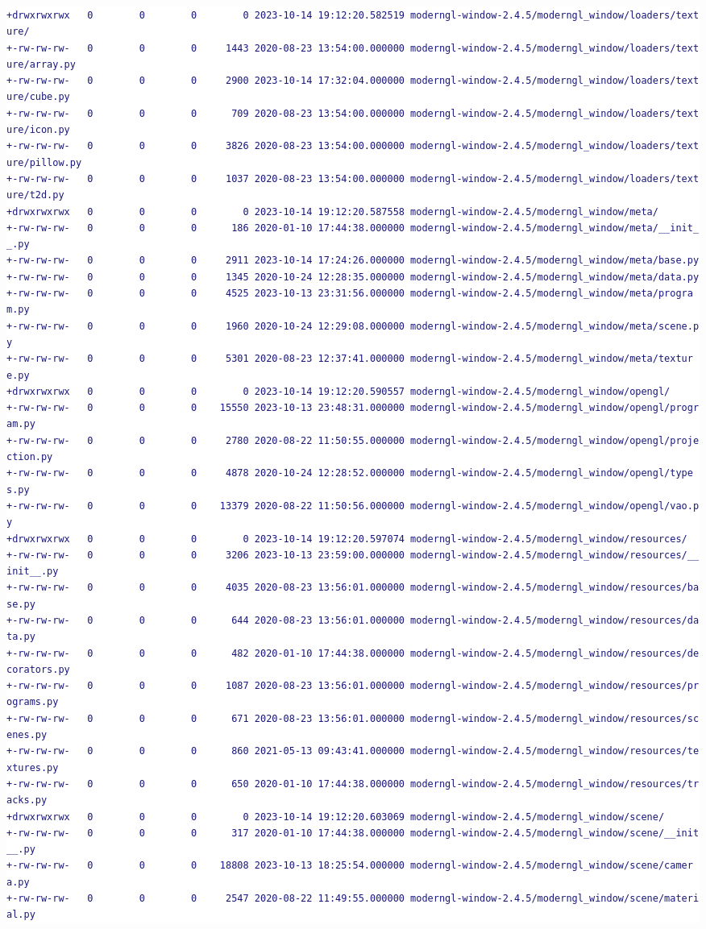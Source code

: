 ```diff
+drwxrwxrwx   0        0        0        0 2023-10-14 19:12:20.582519 moderngl-window-2.4.5/moderngl_window/loaders/texture/
+-rw-rw-rw-   0        0        0     1443 2020-08-23 13:54:00.000000 moderngl-window-2.4.5/moderngl_window/loaders/texture/array.py
+-rw-rw-rw-   0        0        0     2900 2023-10-14 17:32:04.000000 moderngl-window-2.4.5/moderngl_window/loaders/texture/cube.py
+-rw-rw-rw-   0        0        0      709 2020-08-23 13:54:00.000000 moderngl-window-2.4.5/moderngl_window/loaders/texture/icon.py
+-rw-rw-rw-   0        0        0     3826 2020-08-23 13:54:00.000000 moderngl-window-2.4.5/moderngl_window/loaders/texture/pillow.py
+-rw-rw-rw-   0        0        0     1037 2020-08-23 13:54:00.000000 moderngl-window-2.4.5/moderngl_window/loaders/texture/t2d.py
+drwxrwxrwx   0        0        0        0 2023-10-14 19:12:20.587558 moderngl-window-2.4.5/moderngl_window/meta/
+-rw-rw-rw-   0        0        0      186 2020-01-10 17:44:38.000000 moderngl-window-2.4.5/moderngl_window/meta/__init__.py
+-rw-rw-rw-   0        0        0     2911 2023-10-14 17:24:26.000000 moderngl-window-2.4.5/moderngl_window/meta/base.py
+-rw-rw-rw-   0        0        0     1345 2020-10-24 12:28:35.000000 moderngl-window-2.4.5/moderngl_window/meta/data.py
+-rw-rw-rw-   0        0        0     4525 2023-10-13 23:31:56.000000 moderngl-window-2.4.5/moderngl_window/meta/program.py
+-rw-rw-rw-   0        0        0     1960 2020-10-24 12:29:08.000000 moderngl-window-2.4.5/moderngl_window/meta/scene.py
+-rw-rw-rw-   0        0        0     5301 2020-08-23 12:37:41.000000 moderngl-window-2.4.5/moderngl_window/meta/texture.py
+drwxrwxrwx   0        0        0        0 2023-10-14 19:12:20.590557 moderngl-window-2.4.5/moderngl_window/opengl/
+-rw-rw-rw-   0        0        0    15550 2023-10-13 23:48:31.000000 moderngl-window-2.4.5/moderngl_window/opengl/program.py
+-rw-rw-rw-   0        0        0     2780 2020-08-22 11:50:55.000000 moderngl-window-2.4.5/moderngl_window/opengl/projection.py
+-rw-rw-rw-   0        0        0     4878 2020-10-24 12:28:52.000000 moderngl-window-2.4.5/moderngl_window/opengl/types.py
+-rw-rw-rw-   0        0        0    13379 2020-08-22 11:50:56.000000 moderngl-window-2.4.5/moderngl_window/opengl/vao.py
+drwxrwxrwx   0        0        0        0 2023-10-14 19:12:20.597074 moderngl-window-2.4.5/moderngl_window/resources/
+-rw-rw-rw-   0        0        0     3206 2023-10-13 23:59:00.000000 moderngl-window-2.4.5/moderngl_window/resources/__init__.py
+-rw-rw-rw-   0        0        0     4035 2020-08-23 13:56:01.000000 moderngl-window-2.4.5/moderngl_window/resources/base.py
+-rw-rw-rw-   0        0        0      644 2020-08-23 13:56:01.000000 moderngl-window-2.4.5/moderngl_window/resources/data.py
+-rw-rw-rw-   0        0        0      482 2020-01-10 17:44:38.000000 moderngl-window-2.4.5/moderngl_window/resources/decorators.py
+-rw-rw-rw-   0        0        0     1087 2020-08-23 13:56:01.000000 moderngl-window-2.4.5/moderngl_window/resources/programs.py
+-rw-rw-rw-   0        0        0      671 2020-08-23 13:56:01.000000 moderngl-window-2.4.5/moderngl_window/resources/scenes.py
+-rw-rw-rw-   0        0        0      860 2021-05-13 09:43:41.000000 moderngl-window-2.4.5/moderngl_window/resources/textures.py
+-rw-rw-rw-   0        0        0      650 2020-01-10 17:44:38.000000 moderngl-window-2.4.5/moderngl_window/resources/tracks.py
+drwxrwxrwx   0        0        0        0 2023-10-14 19:12:20.603069 moderngl-window-2.4.5/moderngl_window/scene/
+-rw-rw-rw-   0        0        0      317 2020-01-10 17:44:38.000000 moderngl-window-2.4.5/moderngl_window/scene/__init__.py
+-rw-rw-rw-   0        0        0    18808 2023-10-13 18:25:54.000000 moderngl-window-2.4.5/moderngl_window/scene/camera.py
+-rw-rw-rw-   0        0        0     2547 2020-08-22 11:49:55.000000 moderngl-window-2.4.5/moderngl_window/scene/material.py
```